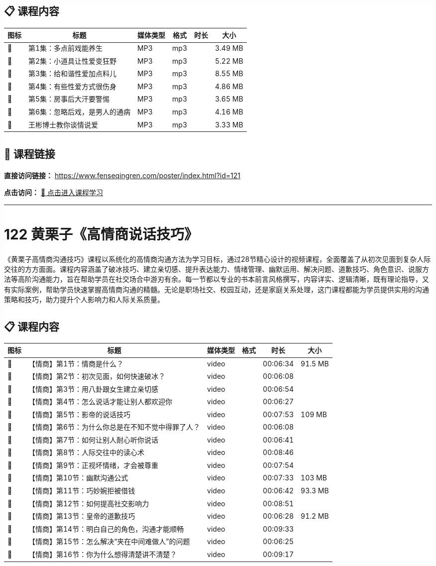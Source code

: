 ## 📋 课程内容

| 图标 | 标题 | 媒体类型 | 格式 | 时长 | 大小 |
|------|------|----------|------|------|------|
| 🎵 | 第1集：多点前戏能养生 | MP3 | mp3 |  | 3.49 MB |
| 🎵 | 第2集：小道具让性爱变狂野 | MP3 | mp3 |  | 5.22 MB |
| 🎵 | 第3集：给和谐性爱加点料儿 | MP3 | mp3 |  | 8.55 MB |
| 🎵 | 第4集：有些性爱方式很伤身 | MP3 | mp3 |  | 4.86 MB |
| 🎵 | 第5集：房事后大汗要警惕 | MP3 | mp3 |  | 3.65 MB |
| 🎵 | 第6集：忽略后戏，是男人的通病 | MP3 | mp3 |  | 4.16 MB |
| 🎵 | 王彬博士教你谈情说爱 | MP3 | mp3 |  | 3.33 MB |


## 🔗 课程链接

**直接访问链接：** https://www.fenseqingren.com/poster/index.html?id=121

**点击访问：** [🎯 点击进入课程学习](https://www.fenseqingren.com/poster/index.html?id=121)

---

# 122 黄栗子《高情商说话技巧》

《黄栗子高情商沟通技巧》课程以系统化的高情商沟通方法为学习目标，通过28节精心设计的视频课程，全面覆盖了从初次见面到复杂人际交往的方方面面。课程内容涵盖了破冰技巧、建立亲切感、提升表达能力、情绪管理、幽默运用、解决问题、道歉技巧、角色意识、说服方法等高阶沟通能力，旨在帮助学员在社交场合中游刃有余。每一节都以专业的书本前言风格撰写，内容详实、逻辑清晰，既有理论指导，又有实际案例，帮助学员快速掌握高情商沟通的精髓。无论是职场社交、校园互动，还是家庭关系处理，这门课程都能为学员提供实用的沟通策略和技巧，助力提升个人影响力和人际关系质量。

## 📋 课程内容

| 图标 | 标题 | 媒体类型 | 格式 | 时长 | 大小 |
|------|------|----------|------|------|------|
| 📁 | 【情商】第1节：情商是什么？ | video |  | 00:06:34 | 91.5 MB |
| 📁 | 【情商】第2节：初次见面，如何快速破冰？ | video |  | 00:06:08 |  |
| 📁 | 【情商】第3节：用八卦跟女生建立亲切感 | video |  | 00:06:54 |  |
| 📁 | 【情商】第4节：怎么说话才能让别人都欢迎你 | video |  | 00:06:27 |  |
| 📁 | 【情商】第5节：影帝的说话技巧 | video |  | 00:07:53 | 109 MB |
| 📁 | 【情商】第6节：为什么你总是在不知不觉中得罪了人？ | video |  | 00:06:08 |  |
| 📁 | 【情商】第7节：如何让别人耐心听你说话 | video |  | 00:06:41 |  |
| 📁 | 【情商】第8节：人际交往中的读心术 | video |  | 00:08:46 |  |
| 📁 | 【情商】第9节：正视坏情绪，才会被尊重 | video |  | 00:07:54 |  |
| 📁 | 【情商】第10节：幽默沟通公式 | video |  | 00:07:33 | 103 MB |
| 📁 | 【情商】第11节：巧妙婉拒被借钱 | video |  | 00:06:42 | 93.3 MB |
| 📁 | 【情商】第12节：如何提高社交影响力 | video |  | 00:08:51 |  |
| 📁 | 【情商】第13节：皇帝的道歉技巧 | video |  | 00:06:28 | 91.2 MB |
| 📁 | 【情商】第14节：明白自己的角色，沟通才能顺畅 | video |  | 00:09:33 |  |
| 📁 | 【情商】第15节：怎么解决“夹在中间难做人”的问题 | video |  | 00:06:25 |  |
| 📁 | 【情商】第16节：你为什么想得清楚讲不清楚？ | video |  | 00:09:17 |  |